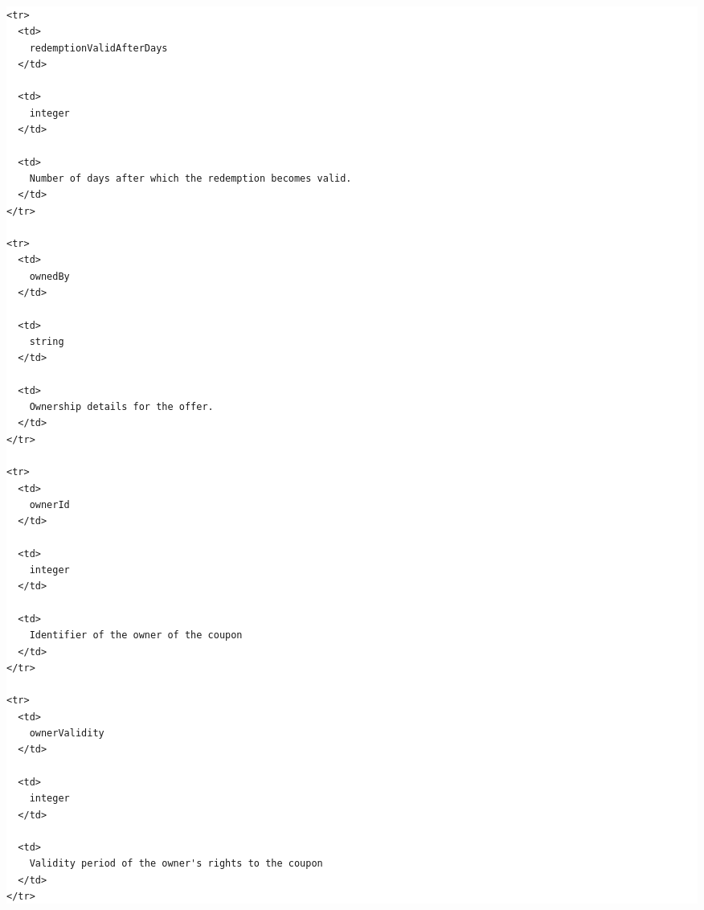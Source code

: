     <tr>
      <td>
        redemptionValidAfterDays
      </td>

      <td>
        integer
      </td>

      <td>
        Number of days after which the redemption becomes valid.
      </td>
    </tr>

    <tr>
      <td>
        ownedBy
      </td>

      <td>
        string
      </td>

      <td>
        Ownership details for the offer.
      </td>
    </tr>

    <tr>
      <td>
        ownerId
      </td>

      <td>
        integer
      </td>

      <td>
        Identifier of the owner of the coupon
      </td>
    </tr>

    <tr>
      <td>
        ownerValidity
      </td>

      <td>
        integer
      </td>

      <td>
        Validity period of the owner's rights to the coupon
      </td>
    </tr>
